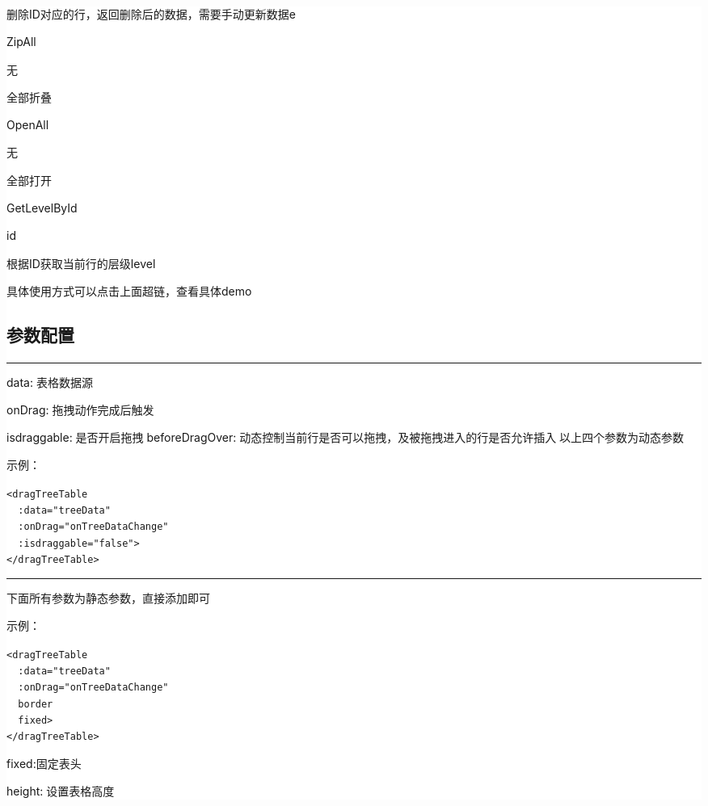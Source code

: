删除ID对应的行，返回删除后的数据，需要手动更新数据e

ZipAll

无

全部折叠

OpenAll

无

全部打开

GetLevelById

id

根据ID获取当前行的层级level

具体使用方式可以点击上面超链，查看具体demo

参数配置
----

* * *

data: 表格数据源

onDrag: 拖拽动作完成后触发

isdraggable: 是否开启拖拽 beforeDragOver: 动态控制当前行是否可以拖拽，及被拖拽进入的行是否允许插入 以上四个参数为动态参数

示例：

```
<dragTreeTable 
  :data="treeData" 
  :onDrag="onTreeDataChange"
  :isdraggable="false">
</dragTreeTable>
```

* * *

下面所有参数为静态参数，直接添加即可

示例：

```
<dragTreeTable 
  :data="treeData" 
  :onDrag="onTreeDataChange"
  border
  fixed>
</dragTreeTable>
```

fixed:固定表头

height: 设置表格高度
